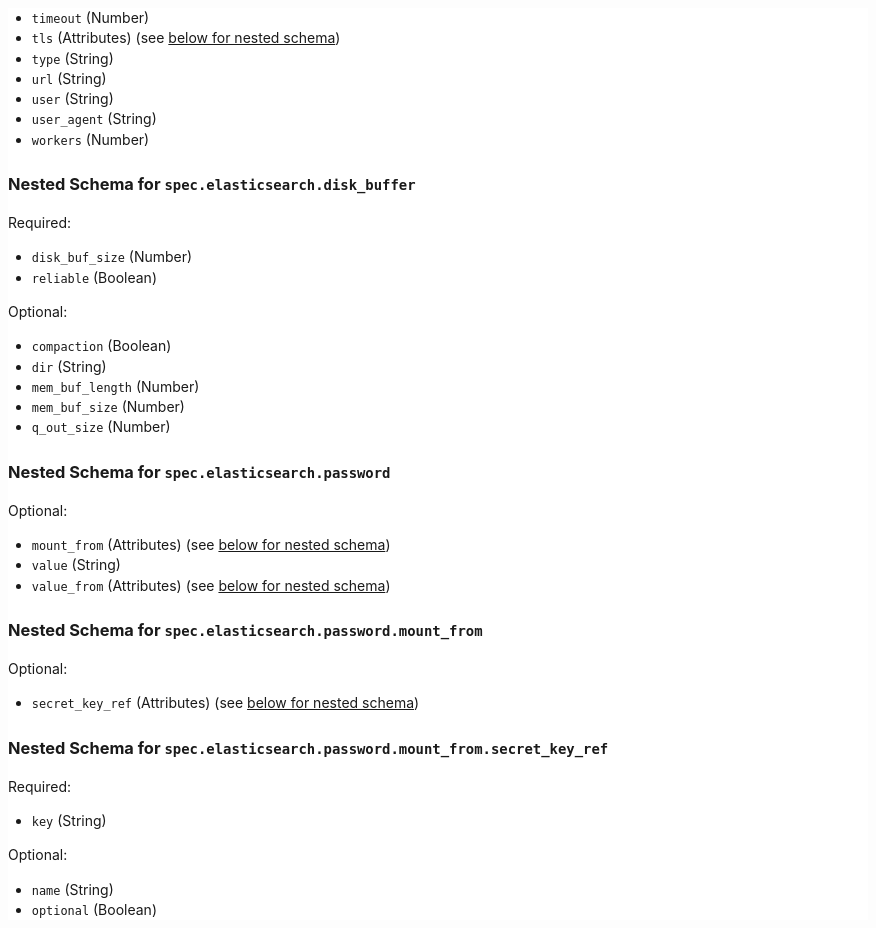 - `timeout` (Number)
- `tls` (Attributes) (see [below for nested schema](#nestedatt--spec--elasticsearch--tls))
- `type` (String)
- `url` (String)
- `user` (String)
- `user_agent` (String)
- `workers` (Number)

<a id="nestedatt--spec--elasticsearch--disk_buffer"></a>
### Nested Schema for `spec.elasticsearch.disk_buffer`

Required:

- `disk_buf_size` (Number)
- `reliable` (Boolean)

Optional:

- `compaction` (Boolean)
- `dir` (String)
- `mem_buf_length` (Number)
- `mem_buf_size` (Number)
- `q_out_size` (Number)


<a id="nestedatt--spec--elasticsearch--password"></a>
### Nested Schema for `spec.elasticsearch.password`

Optional:

- `mount_from` (Attributes) (see [below for nested schema](#nestedatt--spec--elasticsearch--password--mount_from))
- `value` (String)
- `value_from` (Attributes) (see [below for nested schema](#nestedatt--spec--elasticsearch--password--value_from))

<a id="nestedatt--spec--elasticsearch--password--mount_from"></a>
### Nested Schema for `spec.elasticsearch.password.mount_from`

Optional:

- `secret_key_ref` (Attributes) (see [below for nested schema](#nestedatt--spec--elasticsearch--password--mount_from--secret_key_ref))

<a id="nestedatt--spec--elasticsearch--password--mount_from--secret_key_ref"></a>
### Nested Schema for `spec.elasticsearch.password.mount_from.secret_key_ref`

Required:

- `key` (String)

Optional:

- `name` (String)
- `optional` (Boolean)
